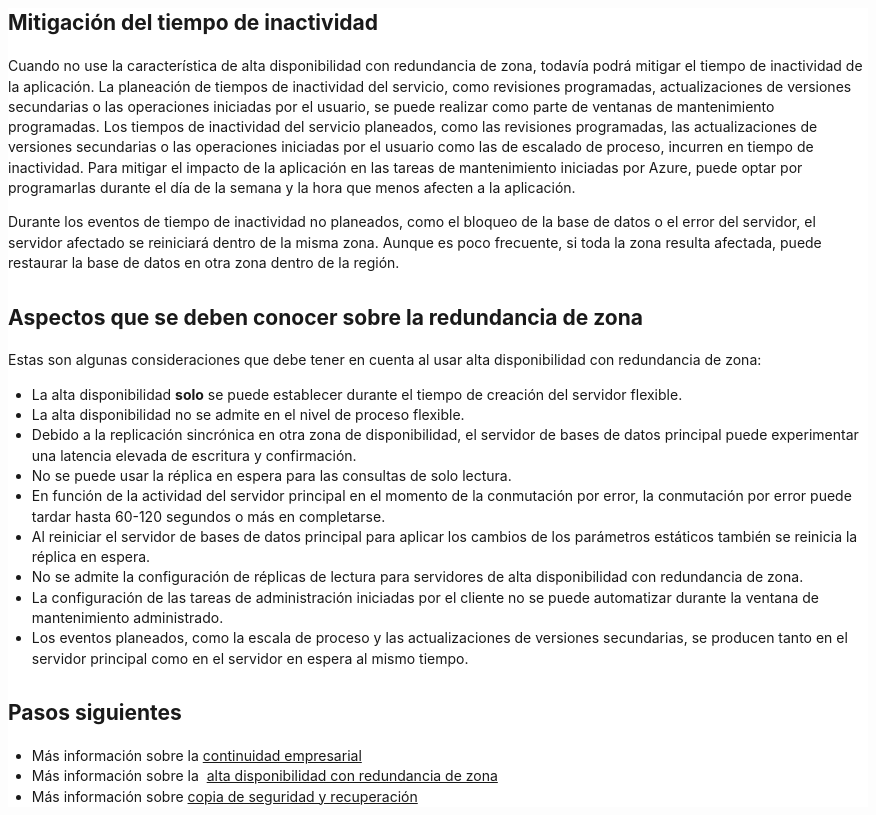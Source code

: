 ## <a name="mitigate-downtime"></a>Mitigación del tiempo de inactividad 
Cuando no use la característica de alta disponibilidad con redundancia de zona, todavía podrá mitigar el tiempo de inactividad de la aplicación. La planeación de tiempos de inactividad del servicio, como revisiones programadas, actualizaciones de versiones secundarias o las operaciones iniciadas por el usuario, se puede realizar como parte de ventanas de mantenimiento programadas. Los tiempos de inactividad del servicio planeados, como las revisiones programadas, las actualizaciones de versiones secundarias o las operaciones iniciadas por el usuario como las de escalado de proceso, incurren en tiempo de inactividad. Para mitigar el impacto de la aplicación en las tareas de mantenimiento iniciadas por Azure, puede optar por programarlas durante el día de la semana y la hora que menos afecten a la aplicación. 

Durante los eventos de tiempo de inactividad no planeados, como el bloqueo de la base de datos o el error del servidor, el servidor afectado se reiniciará dentro de la misma zona. Aunque es poco frecuente, si toda la zona resulta afectada, puede restaurar la base de datos en otra zona dentro de la región. 

## <a name="things-to-know-with-zone-redundancy"></a>Aspectos que se deben conocer sobre la redundancia de zona 

Estas son algunas consideraciones que debe tener en cuenta al usar alta disponibilidad con redundancia de zona: 

-   La alta disponibilidad **solo** se puede establecer durante el tiempo de creación del servidor flexible.
-   La alta disponibilidad no se admite en el nivel de proceso flexible.
-   Debido a la replicación sincrónica en otra zona de disponibilidad, el servidor de bases de datos principal puede experimentar una latencia elevada de escritura y confirmación.
-   No se puede usar la réplica en espera para las consultas de solo lectura.
-   En función de la actividad del servidor principal en el momento de la conmutación por error, la conmutación por error puede tardar hasta 60-120 segundos o más en completarse.
-   Al reiniciar el servidor de bases de datos principal para aplicar los cambios de los parámetros estáticos también se reinicia la réplica en espera.
-   No se admite la configuración de réplicas de lectura para servidores de alta disponibilidad con redundancia de zona.
-   La configuración de las tareas de administración iniciadas por el cliente no se puede automatizar durante la ventana de mantenimiento administrado.
-   Los eventos planeados, como la escala de proceso y las actualizaciones de versiones secundarias, se producen tanto en el servidor principal como en el servidor en espera al mismo tiempo. 


## <a name="next-steps"></a>Pasos siguientes

-   Más información sobre la [continuidad empresarial](./concepts-business-continuity.md)
-   Más información sobre la  [alta disponibilidad con redundancia de zona](./concepts-high-availability.md)
-   Más información sobre [copia de seguridad y recuperación](./concepts-backup-restore.md)
